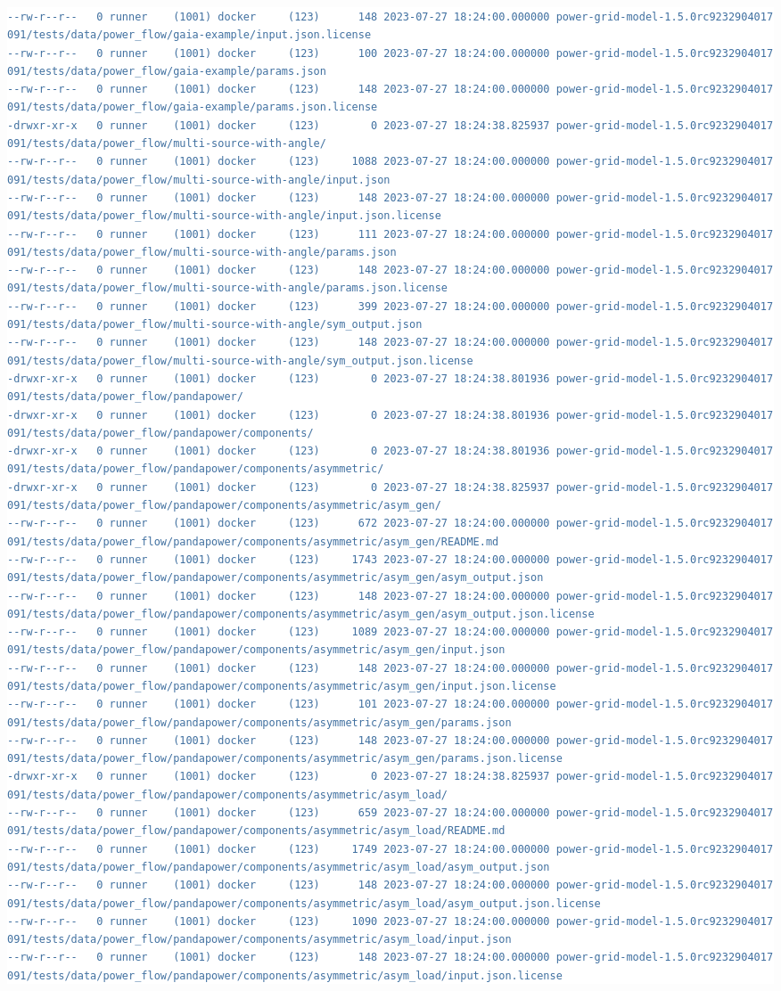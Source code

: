 ```diff
--rw-r--r--   0 runner    (1001) docker     (123)      148 2023-07-27 18:24:00.000000 power-grid-model-1.5.0rc9232904017091/tests/data/power_flow/gaia-example/input.json.license
--rw-r--r--   0 runner    (1001) docker     (123)      100 2023-07-27 18:24:00.000000 power-grid-model-1.5.0rc9232904017091/tests/data/power_flow/gaia-example/params.json
--rw-r--r--   0 runner    (1001) docker     (123)      148 2023-07-27 18:24:00.000000 power-grid-model-1.5.0rc9232904017091/tests/data/power_flow/gaia-example/params.json.license
-drwxr-xr-x   0 runner    (1001) docker     (123)        0 2023-07-27 18:24:38.825937 power-grid-model-1.5.0rc9232904017091/tests/data/power_flow/multi-source-with-angle/
--rw-r--r--   0 runner    (1001) docker     (123)     1088 2023-07-27 18:24:00.000000 power-grid-model-1.5.0rc9232904017091/tests/data/power_flow/multi-source-with-angle/input.json
--rw-r--r--   0 runner    (1001) docker     (123)      148 2023-07-27 18:24:00.000000 power-grid-model-1.5.0rc9232904017091/tests/data/power_flow/multi-source-with-angle/input.json.license
--rw-r--r--   0 runner    (1001) docker     (123)      111 2023-07-27 18:24:00.000000 power-grid-model-1.5.0rc9232904017091/tests/data/power_flow/multi-source-with-angle/params.json
--rw-r--r--   0 runner    (1001) docker     (123)      148 2023-07-27 18:24:00.000000 power-grid-model-1.5.0rc9232904017091/tests/data/power_flow/multi-source-with-angle/params.json.license
--rw-r--r--   0 runner    (1001) docker     (123)      399 2023-07-27 18:24:00.000000 power-grid-model-1.5.0rc9232904017091/tests/data/power_flow/multi-source-with-angle/sym_output.json
--rw-r--r--   0 runner    (1001) docker     (123)      148 2023-07-27 18:24:00.000000 power-grid-model-1.5.0rc9232904017091/tests/data/power_flow/multi-source-with-angle/sym_output.json.license
-drwxr-xr-x   0 runner    (1001) docker     (123)        0 2023-07-27 18:24:38.801936 power-grid-model-1.5.0rc9232904017091/tests/data/power_flow/pandapower/
-drwxr-xr-x   0 runner    (1001) docker     (123)        0 2023-07-27 18:24:38.801936 power-grid-model-1.5.0rc9232904017091/tests/data/power_flow/pandapower/components/
-drwxr-xr-x   0 runner    (1001) docker     (123)        0 2023-07-27 18:24:38.801936 power-grid-model-1.5.0rc9232904017091/tests/data/power_flow/pandapower/components/asymmetric/
-drwxr-xr-x   0 runner    (1001) docker     (123)        0 2023-07-27 18:24:38.825937 power-grid-model-1.5.0rc9232904017091/tests/data/power_flow/pandapower/components/asymmetric/asym_gen/
--rw-r--r--   0 runner    (1001) docker     (123)      672 2023-07-27 18:24:00.000000 power-grid-model-1.5.0rc9232904017091/tests/data/power_flow/pandapower/components/asymmetric/asym_gen/README.md
--rw-r--r--   0 runner    (1001) docker     (123)     1743 2023-07-27 18:24:00.000000 power-grid-model-1.5.0rc9232904017091/tests/data/power_flow/pandapower/components/asymmetric/asym_gen/asym_output.json
--rw-r--r--   0 runner    (1001) docker     (123)      148 2023-07-27 18:24:00.000000 power-grid-model-1.5.0rc9232904017091/tests/data/power_flow/pandapower/components/asymmetric/asym_gen/asym_output.json.license
--rw-r--r--   0 runner    (1001) docker     (123)     1089 2023-07-27 18:24:00.000000 power-grid-model-1.5.0rc9232904017091/tests/data/power_flow/pandapower/components/asymmetric/asym_gen/input.json
--rw-r--r--   0 runner    (1001) docker     (123)      148 2023-07-27 18:24:00.000000 power-grid-model-1.5.0rc9232904017091/tests/data/power_flow/pandapower/components/asymmetric/asym_gen/input.json.license
--rw-r--r--   0 runner    (1001) docker     (123)      101 2023-07-27 18:24:00.000000 power-grid-model-1.5.0rc9232904017091/tests/data/power_flow/pandapower/components/asymmetric/asym_gen/params.json
--rw-r--r--   0 runner    (1001) docker     (123)      148 2023-07-27 18:24:00.000000 power-grid-model-1.5.0rc9232904017091/tests/data/power_flow/pandapower/components/asymmetric/asym_gen/params.json.license
-drwxr-xr-x   0 runner    (1001) docker     (123)        0 2023-07-27 18:24:38.825937 power-grid-model-1.5.0rc9232904017091/tests/data/power_flow/pandapower/components/asymmetric/asym_load/
--rw-r--r--   0 runner    (1001) docker     (123)      659 2023-07-27 18:24:00.000000 power-grid-model-1.5.0rc9232904017091/tests/data/power_flow/pandapower/components/asymmetric/asym_load/README.md
--rw-r--r--   0 runner    (1001) docker     (123)     1749 2023-07-27 18:24:00.000000 power-grid-model-1.5.0rc9232904017091/tests/data/power_flow/pandapower/components/asymmetric/asym_load/asym_output.json
--rw-r--r--   0 runner    (1001) docker     (123)      148 2023-07-27 18:24:00.000000 power-grid-model-1.5.0rc9232904017091/tests/data/power_flow/pandapower/components/asymmetric/asym_load/asym_output.json.license
--rw-r--r--   0 runner    (1001) docker     (123)     1090 2023-07-27 18:24:00.000000 power-grid-model-1.5.0rc9232904017091/tests/data/power_flow/pandapower/components/asymmetric/asym_load/input.json
--rw-r--r--   0 runner    (1001) docker     (123)      148 2023-07-27 18:24:00.000000 power-grid-model-1.5.0rc9232904017091/tests/data/power_flow/pandapower/components/asymmetric/asym_load/input.json.license
```
